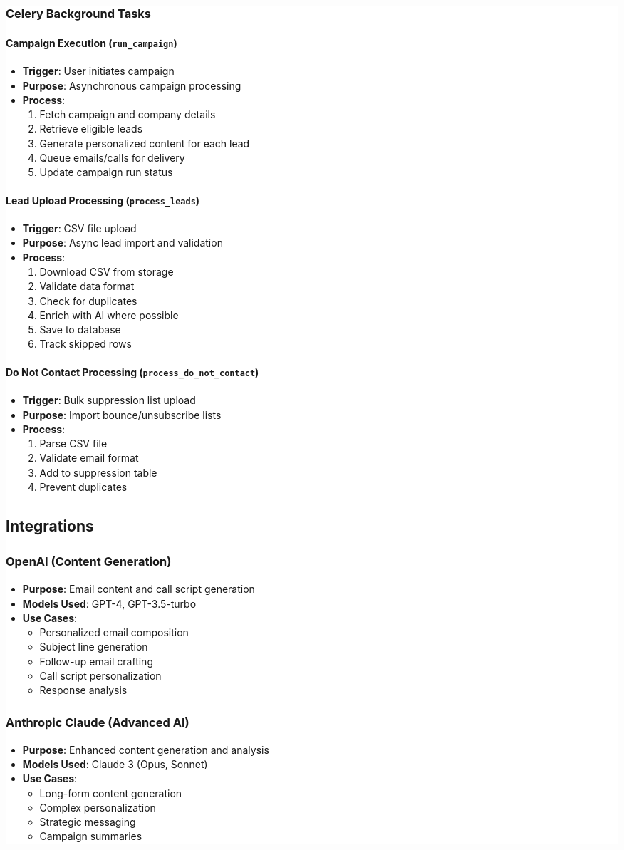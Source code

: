 ### Celery Background Tasks

#### Campaign Execution (`run_campaign`)
- **Trigger**: User initiates campaign
- **Purpose**: Asynchronous campaign processing
- **Process**:
  1. Fetch campaign and company details
  2. Retrieve eligible leads
  3. Generate personalized content for each lead
  4. Queue emails/calls for delivery
  5. Update campaign run status

#### Lead Upload Processing (`process_leads`)
- **Trigger**: CSV file upload
- **Purpose**: Async lead import and validation
- **Process**:
  1. Download CSV from storage
  2. Validate data format
  3. Check for duplicates
  4. Enrich with AI where possible
  5. Save to database
  6. Track skipped rows

#### Do Not Contact Processing (`process_do_not_contact`)
- **Trigger**: Bulk suppression list upload
- **Purpose**: Import bounce/unsubscribe lists
- **Process**:
  1. Parse CSV file
  2. Validate email format
  3. Add to suppression table
  4. Prevent duplicates

## Integrations

### OpenAI (Content Generation)
- **Purpose**: Email content and call script generation
- **Models Used**: GPT-4, GPT-3.5-turbo
- **Use Cases**:
  - Personalized email composition
  - Subject line generation
  - Follow-up email crafting
  - Call script personalization
  - Response analysis

### Anthropic Claude (Advanced AI)
- **Purpose**: Enhanced content generation and analysis
- **Models Used**: Claude 3 (Opus, Sonnet)
- **Use Cases**:
  - Long-form content generation
  - Complex personalization
  - Strategic messaging
  - Campaign summaries
